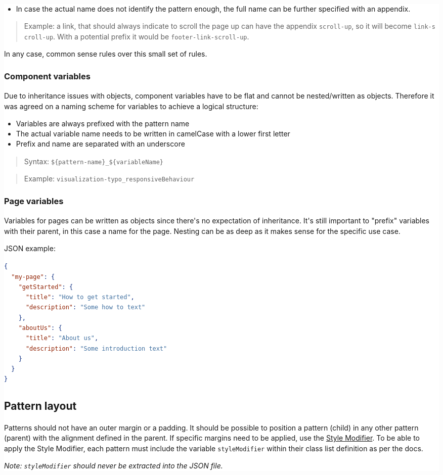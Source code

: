 * In case the actual name does not identify the pattern enough, the full name can be further specified with an appendix.

> Example: a link, that should always indicate to scroll the page up can have the appendix `scroll-up`, so it will become `link-scroll-up`.  With a potential prefix it would be `footer-link-scroll-up`.

In any case, common sense rules over this small set of rules.

### Component variables

Due to inheritance issues with objects, component variables have to be flat and cannot be nested/written as objects.  Therefore it was agreed on a naming scheme for variables to achieve a logical structure:

* Variables are always prefixed with the pattern name
* The actual variable name needs to be written in camelCase with a lower first letter
* Prefix and name are separated with an underscore

> Syntax: `${pattern-name}_${variableName}`

> Example: `visualization-typo_responsiveBehaviour`

### Page variables

Variables for pages can be written as objects since there's no expectation of inheritance.  It's still important to "prefix" variables with their parent, in this case a name for the page.  Nesting can be as deep as it makes sense for the specific use case.

JSON example:

```json
{
  "my-page": {
    "getStarted": {
      "title": "How to get started",
      "description": "Some how to text"
    },
    "aboutUs": {
      "title": "About us",
      "description": "Some introduction text"
    }
  }
}
```

## Pattern layout

Patterns should not have an outer margin or a padding.  It should be possible to position a pattern (child) in any other pattern (parent) with the alignment defined in the parent.  If specific margins need to be applied, use the [Style Modifier](http://patternlab.io/docs/pattern-stylemodifier.html).  To be able to apply the Style Modifier, each pattern must include the variable `styleModifier` within their class list definition as per the docs.

_Note: `styleModifier` should never be extracted into the JSON file._

